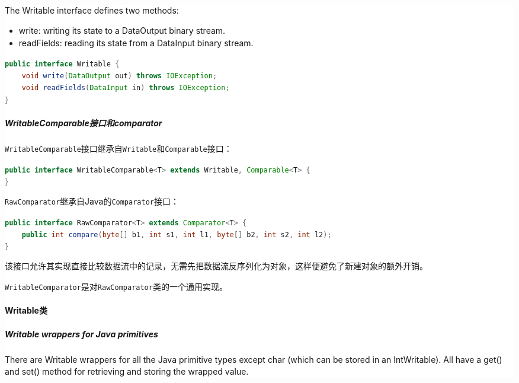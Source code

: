 The <C>Writable</C> interface defines two methods:

* <C>write</C>: writing its state to a <C>DataOutput</C> binary stream.
* <C>readFields</C>: reading its state from a <C>DataInput</C> binary stream.

```Java
public interface Writable { 
    void write(DataOutput out) throws IOException; 
    void readFields(DataInput in) throws IOException; 
}
```
##### WritableComparable接口和comparator

`WritableComparable`接口继承自`Writable`和`Comparable`接口：

```java
public interface WritableComparable<T> extends Writable, Comparable<T> {
}
```

`RawComparator`继承自Java的`Comparator`接口：

```java
public interface RawComparator<T> extends Comparator<T> {
    public int compare(byte[] b1, int s1, int l1, byte[] b2, int s2, int l2);
}
```

该接口允许其实现直接比较数据流中的记录，无需先把数据流反序列化为对象，这样便避免了新建对象的额外开销。

`WritableComparator`是对`RawComparator`类的一个通用实现。

#### Writable类

##### Writable wrappers for Java primitives

There are <C>Writable</C> wrappers for all the Java primitive types except <C>char</C> (which can be stored in an <C>IntWritable</C>). All have a <C>get()</C> and <C>set()</C> method for retrieving and storing the wrapped value.
